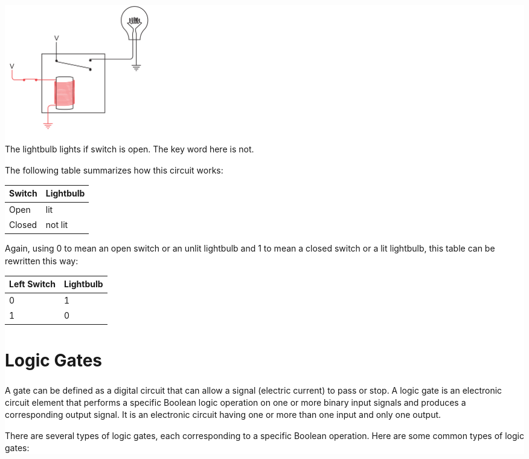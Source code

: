 <img src='./assets/not_closed.png' alt='9' width='240' height='210'>

The lightbulb lights if  switch is open. The key word here is not.

The following table summarizes how this circuit works:

|  Switch     | Lightbulb |
|-------------|-----------|
|    Open     |  lit      |
|   Closed    |  not lit  |

Again, using 0 to mean an open switch or an unlit lightbulb and 1 to mean a closed switch or a lit lightbulb, this table can be rewritten this way:

| Left Switch | Lightbulb |
|-------------|-----------|
|     0       |     1     |
|     1       |     0     |

# Logic Gates

A gate can be defined as a digital circuit that can allow a signal (electric current) to pass or stop. A logic gate is an electronic circuit element that performs a specific Boolean logic operation on one or more binary input signals and produces a corresponding output signal. It is an electronic circuit having one or more than one input and only one output.

There are several types of logic gates, each corresponding to a specific Boolean operation. Here are some common types of logic gates:
